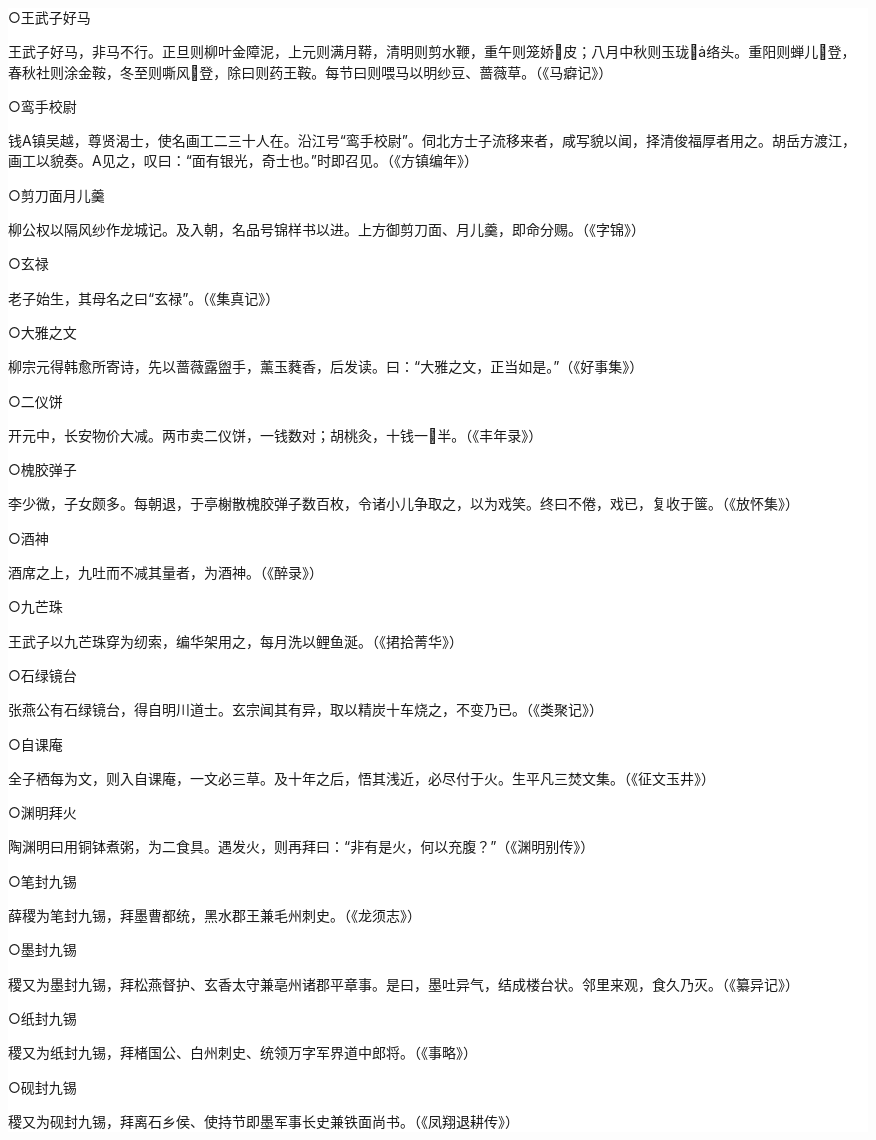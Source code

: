 ○王武子好马  

王武子好马，非马不行。正旦则柳叶金障泥，上元则满月鞯，清明则剪水鞭，重午则笼娇皮；八月中秋则玉珑络头。重阳则蝉儿登，春秋社则涂金鞍，冬至则嘶风登，除曰则药王鞍。每节曰则喂马以明纱豆、蔷薇草。（《马癖记》）  

○鸾手校尉  

钱Α镇吴越，尊贤渴士，使名画工二三十人在。沿江号“鸾手校尉”。伺北方士子流移来者，咸写貌以闻，择清俊福厚者用之。胡岳方渡江，画工以貌奏。Α见之，叹曰：“面有银光，奇士也。”时即召见。（《方镇编年》）  

○剪刀面月儿羹  

柳公权以隔风纱作龙城记。及入朝，名品号锦样书以进。上方御剪刀面、月儿羹，即命分赐。（《字锦》）  

○玄禄  

老子始生，其母名之曰“玄禄”。（《集真记》）  

○大雅之文  

柳宗元得韩愈所寄诗，先以蔷薇露盥手，薰玉蕤香，后发读。曰：“大雅之文，正当如是。”（《好事集》）  

○二仪饼  

开元中，长安物价大减。两市卖二仪饼，一钱数对；胡桃灸，十钱一半。（《丰年录》）  

○槐胶弹子  

李少微，子女颇多。每朝退，于亭榭散槐胶弹子数百枚，令诸小儿争取之，以为戏笑。终曰不倦，戏已，复收于箧。（《放怀集》）  

○酒神  

酒席之上，九吐而不减其量者，为酒神。（《醉录》）  

○九芒珠  

王武子以九芒珠穿为纫索，编华架用之，每月洗以鲤鱼涎。（《捃拾菁华》）  

○石绿镜台  

张燕公有石绿镜台，得自明川道士。玄宗闻其有异，取以精炭十车烧之，不变乃已。（《类聚记》）  

○自课庵  

全子栖每为文，则入自课庵，一文必三草。及十年之后，悟其浅近，必尽付于火。生平凡三焚文集。（《征文玉井》）  

○渊明拜火  

陶渊明曰用铜钵煮粥，为二食具。遇发火，则再拜曰：“非有是火，何以充腹？”（《渊明别传》）  

○笔封九锡  

薛稷为笔封九锡，拜墨曹都统，黑水郡王兼毛州刺史。（《龙须志》）  

○墨封九锡  

稷又为墨封九锡，拜松燕督护、玄香太守兼亳州诸郡平章事。是曰，墨吐异气，结成楼台状。邻里来观，食久乃灭。（《纂异记》）  

○纸封九锡  

稷又为纸封九锡，拜楮国公、白州刺史、统领万字军界道中郎将。（《事略》）  

○砚封九锡  

稷又为砚封九锡，拜离石乡侯、使持节即墨军事长史兼铁面尚书。（《凤翔退耕传》）  
